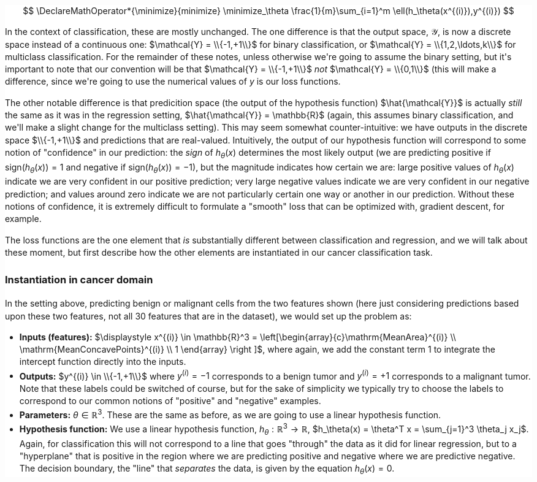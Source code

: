 $$
\DeclareMathOperator*{\minimize}{minimize}
\minimize_\theta \frac{1}{m}\sum_{i=1}^m \ell(h_\theta(x^{(i)}),y^{(i)})
$$


In the context of classification, these are mostly unchanged.  The one difference is that the output space, $\mathcal{Y}$, is now a discrete space instead of a continuous one: $\mathcal{Y} = \\{-1,+1\\}$ for binary classification, or $\mathcal{Y} = \\{1,2,\ldots,k\\}$ for multiclass classification.  For the remainder of these notes, unless otherwise we're going to assume the binary setting, but it's important to note that our convention will be that $\mathcal{Y} = \\{-1,+1\\}$ _not_ $\mathcal{Y} = \\{0,1\\}$ (this will make a difference, since we're going to use the numerical values of $y$ is our loss functions.

The other notable difference is that predicition space (the output of the hypothesis function) $\hat{\mathcal{Y}}$ is actually _still_ the same as it was in the regression setting, $\hat{\mathcal{Y}} = \mathbb{R}$ (again, this assumes binary classification, and we'll make a slight change for the multiclass setting).  This may seem somewhat counter-intuitive: we have outputs in the discrete space $\\{-1,+1\\}$ and predictions that are real-valued.  Intuitively, the output of our hypothesis function will correspond to some notion of "confidence" in our prediction: the _sign_ of $h_\theta(x)$ determines the most likely output (we are predicting positive if $\mathrm{sign}(h_\theta(x)) = 1$ and negative if $\mathrm{sign}(h_\theta(x)) = -1$), but the magnitude indicates how certain we are: large positive values of $h_\theta(x)$ indicate we are very confident in our positive prediction; very large negative values indicate we are very confident in our negative prediction; and values around zero indicate we are not particularly certain one way or another in our prediction.  Without these notions of confidence, it is extremely difficult to formulate a "smooth" loss that can be optimized with, gradient descent, for example.

The loss functions are the one element that _is_ substantially different between classification and regression, and we will talk about these moment, but first describe how the other elements are instantiated in our cancer classification task.

### Instantiation in cancer domain

In the setting above, predicting benign or malignant cells from the two features shown (here just considering predictions based upon these two features, not all 30 features that are in the dataset), we would set up the problem as:

- **Inputs (features):** $\displaystyle x^{(i)} \in \mathbb{R}^3 = 
\left[\begin{array}{c}\mathrm{MeanArea}^{(i)} \\
\mathrm{MeanConcavePoints}^{(i)} \\ 1 \end{array} \right ]$, where again, we add the constant term 1 to integrate the intercept function directly into the inputs.
- **Outputs:** $y^{(i)} \in \\{-1,+1\\}$ where $y^{(i)} = -1$ corresponds to a benign tumor and $y^{(i)} = +1$ corresponds to a malignant tumor.  Note that these labels could be switched of course, but for the sake of simplicity we typically try to choose the labels to correspond to our common notions of "positive" and "negative" examples. 
- **Parameters:** $\theta \in \mathbb{R}^3$.  These are the same as before, as we are going to use a linear hypothesis function.
- **Hypothesis function:** We use a linear hypothesis function, $h_\theta : \mathbb{R}^3 \rightarrow \mathbb{R}$, $h_\theta(x) = \theta^T x = \sum_{j=1}^3 \theta_j x_j$.  Again, for classification this will not correspond to a line that goes "through" the data as it did for linear regression, but to a "hyperplane" that is positive in the region where we are predicting positive and negative where we are predictive negative.  The decision boundary, the "line" that _separates_ the data, is given by the equation $h_\theta(x) = 0$.
